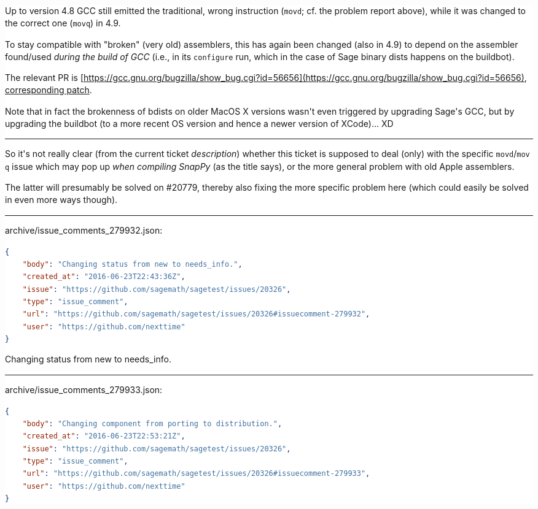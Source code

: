 Up to version 4.8 GCC still emitted the traditional, wrong instruction (`movd`; cf. the problem report above), while it was changed to the correct one (`movq`) in 4.9.

To stay compatible with "broken" (very old) assemblers, this has again been changed (also in 4.9) to depend on the assembler found/used *during the build of GCC* (i.e., in its `configure` run, which in the case of Sage binary dists happens on the buildbot).

The relevant PR is [https://gcc.gnu.org/bugzilla/show_bug.cgi?id=56656](https://gcc.gnu.org/bugzilla/show_bug.cgi?id=56656), [corresponding patch](https://gcc.gnu.org/ml/gcc-patches/2013-03/msg00789.html).

Note that in fact the brokenness of bdists on older MacOS X versions wasn't even triggered by upgrading Sage's GCC, but by upgrading the buildbot (to a more recent OS version and hence a newer version of XCode)... XD

----

So it's not really clear (from the current ticket *description*) whether this ticket is supposed to deal (only) with the specific `movd`/`movq` issue which may pop up *when compiling SnapPy* (as the title says), or the more general problem with old Apple assemblers.

The latter will presumably be solved on #20779, thereby also fixing the more specific problem here (which could easily be solved in even more ways though).



---

archive/issue_comments_279932.json:
```json
{
    "body": "Changing status from new to needs_info.",
    "created_at": "2016-06-23T22:43:36Z",
    "issue": "https://github.com/sagemath/sagetest/issues/20326",
    "type": "issue_comment",
    "url": "https://github.com/sagemath/sagetest/issues/20326#issuecomment-279932",
    "user": "https://github.com/nexttime"
}
```

Changing status from new to needs_info.



---

archive/issue_comments_279933.json:
```json
{
    "body": "Changing component from porting to distribution.",
    "created_at": "2016-06-23T22:53:21Z",
    "issue": "https://github.com/sagemath/sagetest/issues/20326",
    "type": "issue_comment",
    "url": "https://github.com/sagemath/sagetest/issues/20326#issuecomment-279933",
    "user": "https://github.com/nexttime"
}
```
